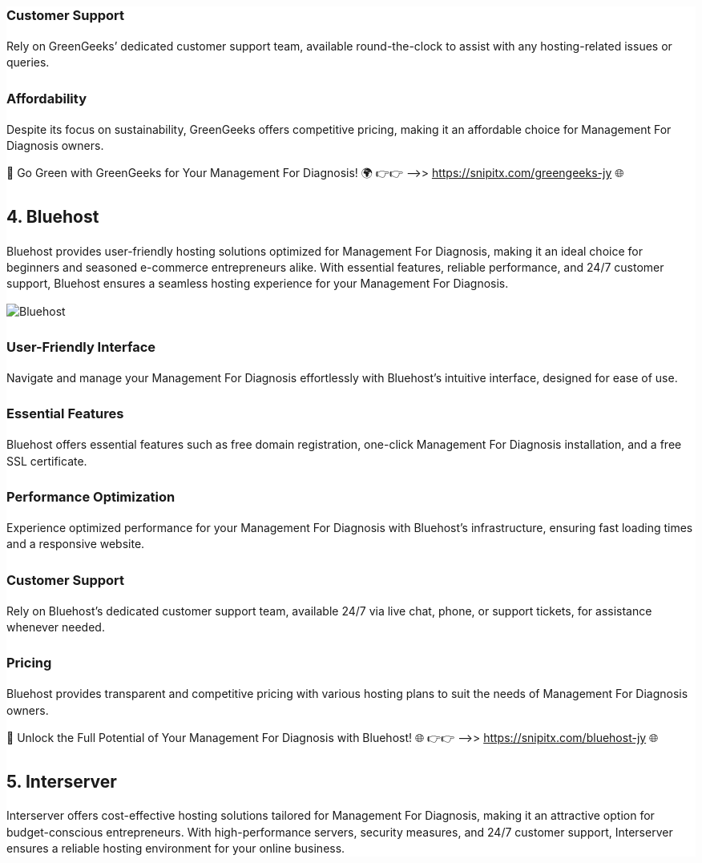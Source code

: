 ### Customer Support
Rely on GreenGeeks’ dedicated customer support team, available round-the-clock to assist with any hosting-related issues or queries.

### Affordability
Despite its focus on sustainability, GreenGeeks offers competitive pricing, making it an affordable choice for Management For Diagnosis owners.

🌿 Go Green with GreenGeeks for Your Management For Diagnosis! 🌍
👉👉 -->> https://snipitx.com/greengeeks-jy 🌐

## 4. Bluehost

Bluehost provides user-friendly hosting solutions optimized for Management For Diagnosis, making it an ideal choice for beginners and seasoned e-commerce entrepreneurs alike. With essential features, reliable performance, and 24/7 customer support, Bluehost ensures a seamless hosting experience for your Management For Diagnosis.

![Bluehost](https://i.imgur.com/PasFF9E.jpeg "Bluehost Hosting")

### User-Friendly Interface
Navigate and manage your Management For Diagnosis effortlessly with Bluehost’s intuitive interface, designed for ease of use.

### Essential Features
Bluehost offers essential features such as free domain registration, one-click Management For Diagnosis installation, and a free SSL certificate.

### Performance Optimization
Experience optimized performance for your Management For Diagnosis with Bluehost’s infrastructure, ensuring fast loading times and a responsive website.

### Customer Support
Rely on Bluehost’s dedicated customer support team, available 24/7 via live chat, phone, or support tickets, for assistance whenever needed.

### Pricing
Bluehost provides transparent and competitive pricing with various hosting plans to suit the needs of Management For Diagnosis owners.

🚀 Unlock the Full Potential of Your Management For Diagnosis with Bluehost! 🌐
👉👉 -->> https://snipitx.com/bluehost-jy 🌐

## 5. Interserver

Interserver offers cost-effective hosting solutions tailored for Management For Diagnosis, making it an attractive option for budget-conscious entrepreneurs. With high-performance servers, security measures, and 24/7 customer support, Interserver ensures a reliable hosting environment for your online business.
